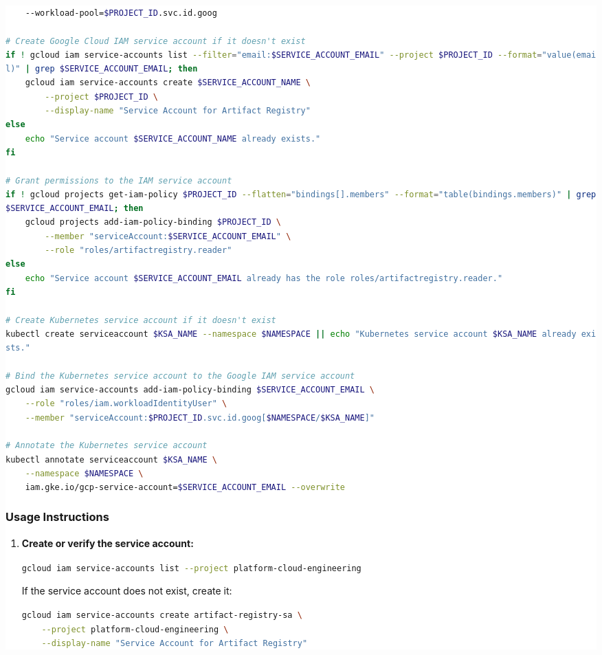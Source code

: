 ```bash
    --workload-pool=$PROJECT_ID.svc.id.goog

# Create Google Cloud IAM service account if it doesn't exist
if ! gcloud iam service-accounts list --filter="email:$SERVICE_ACCOUNT_EMAIL" --project $PROJECT_ID --format="value(email)" | grep $SERVICE_ACCOUNT_EMAIL; then
    gcloud iam service-accounts create $SERVICE_ACCOUNT_NAME \
        --project $PROJECT_ID \
        --display-name "Service Account for Artifact Registry"
else
    echo "Service account $SERVICE_ACCOUNT_NAME already exists."
fi

# Grant permissions to the IAM service account
if ! gcloud projects get-iam-policy $PROJECT_ID --flatten="bindings[].members" --format="table(bindings.members)" | grep $SERVICE_ACCOUNT_EMAIL; then
    gcloud projects add-iam-policy-binding $PROJECT_ID \
        --member "serviceAccount:$SERVICE_ACCOUNT_EMAIL" \
        --role "roles/artifactregistry.reader"
else
    echo "Service account $SERVICE_ACCOUNT_EMAIL already has the role roles/artifactregistry.reader."
fi

# Create Kubernetes service account if it doesn't exist
kubectl create serviceaccount $KSA_NAME --namespace $NAMESPACE || echo "Kubernetes service account $KSA_NAME already exists."

# Bind the Kubernetes service account to the Google IAM service account
gcloud iam service-accounts add-iam-policy-binding $SERVICE_ACCOUNT_EMAIL \
    --role "roles/iam.workloadIdentityUser" \
    --member "serviceAccount:$PROJECT_ID.svc.id.goog[$NAMESPACE/$KSA_NAME]"

# Annotate the Kubernetes service account
kubectl annotate serviceaccount $KSA_NAME \
    --namespace $NAMESPACE \
    iam.gke.io/gcp-service-account=$SERVICE_ACCOUNT_EMAIL --overwrite
```

### Usage Instructions

1. **Create or verify the service account:**

   ```bash
   gcloud iam service-accounts list --project platform-cloud-engineering
   ```

   If the service account does not exist, create it:

   ```bash
   gcloud iam service-accounts create artifact-registry-sa \
       --project platform-cloud-engineering \
       --display-name "Service Account for Artifact Registry"
   ```
